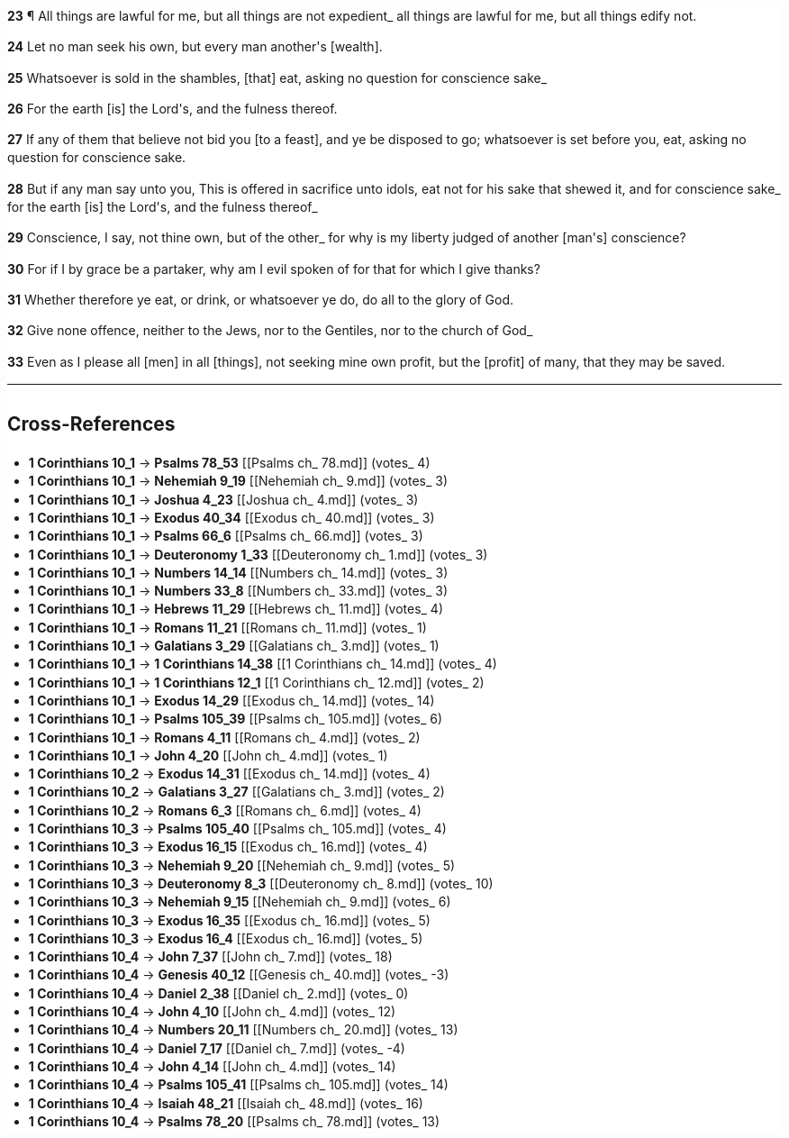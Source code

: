 **23** ¶ All things are lawful for me, but all things are not expedient_ all things are lawful for me, but all things edify not.

**24** Let no man seek his own, but every man another's [wealth].

**25** Whatsoever is sold in the shambles, [that] eat, asking no question for conscience sake_

**26** For the earth [is] the Lord's, and the fulness thereof.

**27** If any of them that believe not bid you [to a feast], and ye be disposed to go; whatsoever is set before you, eat, asking no question for conscience sake.

**28** But if any man say unto you, This is offered in sacrifice unto idols, eat not for his sake that shewed it, and for conscience sake_ for the earth [is] the Lord's, and the fulness thereof_

**29** Conscience, I say, not thine own, but of the other_ for why is my liberty judged of another [man's] conscience?

**30** For if I by grace be a partaker, why am I evil spoken of for that for which I give thanks?

**31** Whether therefore ye eat, or drink, or whatsoever ye do, do all to the glory of God.

**32** Give none offence, neither to the Jews, nor to the Gentiles, nor to the church of God_

**33** Even as I please all [men] in all [things], not seeking mine own profit, but the [profit] of many, that they may be saved.

---

## Cross-References

- **1 Corinthians 10_1** → **Psalms 78_53** [[Psalms ch_ 78.md]] (votes_ 4)
- **1 Corinthians 10_1** → **Nehemiah 9_19** [[Nehemiah ch_ 9.md]] (votes_ 3)
- **1 Corinthians 10_1** → **Joshua 4_23** [[Joshua ch_ 4.md]] (votes_ 3)
- **1 Corinthians 10_1** → **Exodus 40_34** [[Exodus ch_ 40.md]] (votes_ 3)
- **1 Corinthians 10_1** → **Psalms 66_6** [[Psalms ch_ 66.md]] (votes_ 3)
- **1 Corinthians 10_1** → **Deuteronomy 1_33** [[Deuteronomy ch_ 1.md]] (votes_ 3)
- **1 Corinthians 10_1** → **Numbers 14_14** [[Numbers ch_ 14.md]] (votes_ 3)
- **1 Corinthians 10_1** → **Numbers 33_8** [[Numbers ch_ 33.md]] (votes_ 3)
- **1 Corinthians 10_1** → **Hebrews 11_29** [[Hebrews ch_ 11.md]] (votes_ 4)
- **1 Corinthians 10_1** → **Romans 11_21** [[Romans ch_ 11.md]] (votes_ 1)
- **1 Corinthians 10_1** → **Galatians 3_29** [[Galatians ch_ 3.md]] (votes_ 1)
- **1 Corinthians 10_1** → **1 Corinthians 14_38** [[1 Corinthians ch_ 14.md]] (votes_ 4)
- **1 Corinthians 10_1** → **1 Corinthians 12_1** [[1 Corinthians ch_ 12.md]] (votes_ 2)
- **1 Corinthians 10_1** → **Exodus 14_29** [[Exodus ch_ 14.md]] (votes_ 14)
- **1 Corinthians 10_1** → **Psalms 105_39** [[Psalms ch_ 105.md]] (votes_ 6)
- **1 Corinthians 10_1** → **Romans 4_11** [[Romans ch_ 4.md]] (votes_ 2)
- **1 Corinthians 10_1** → **John 4_20** [[John ch_ 4.md]] (votes_ 1)
- **1 Corinthians 10_2** → **Exodus 14_31** [[Exodus ch_ 14.md]] (votes_ 4)
- **1 Corinthians 10_2** → **Galatians 3_27** [[Galatians ch_ 3.md]] (votes_ 2)
- **1 Corinthians 10_2** → **Romans 6_3** [[Romans ch_ 6.md]] (votes_ 4)
- **1 Corinthians 10_3** → **Psalms 105_40** [[Psalms ch_ 105.md]] (votes_ 4)
- **1 Corinthians 10_3** → **Exodus 16_15** [[Exodus ch_ 16.md]] (votes_ 4)
- **1 Corinthians 10_3** → **Nehemiah 9_20** [[Nehemiah ch_ 9.md]] (votes_ 5)
- **1 Corinthians 10_3** → **Deuteronomy 8_3** [[Deuteronomy ch_ 8.md]] (votes_ 10)
- **1 Corinthians 10_3** → **Nehemiah 9_15** [[Nehemiah ch_ 9.md]] (votes_ 6)
- **1 Corinthians 10_3** → **Exodus 16_35** [[Exodus ch_ 16.md]] (votes_ 5)
- **1 Corinthians 10_3** → **Exodus 16_4** [[Exodus ch_ 16.md]] (votes_ 5)
- **1 Corinthians 10_4** → **John 7_37** [[John ch_ 7.md]] (votes_ 18)
- **1 Corinthians 10_4** → **Genesis 40_12** [[Genesis ch_ 40.md]] (votes_ -3)
- **1 Corinthians 10_4** → **Daniel 2_38** [[Daniel ch_ 2.md]] (votes_ 0)
- **1 Corinthians 10_4** → **John 4_10** [[John ch_ 4.md]] (votes_ 12)
- **1 Corinthians 10_4** → **Numbers 20_11** [[Numbers ch_ 20.md]] (votes_ 13)
- **1 Corinthians 10_4** → **Daniel 7_17** [[Daniel ch_ 7.md]] (votes_ -4)
- **1 Corinthians 10_4** → **John 4_14** [[John ch_ 4.md]] (votes_ 14)
- **1 Corinthians 10_4** → **Psalms 105_41** [[Psalms ch_ 105.md]] (votes_ 14)
- **1 Corinthians 10_4** → **Isaiah 48_21** [[Isaiah ch_ 48.md]] (votes_ 16)
- **1 Corinthians 10_4** → **Psalms 78_20** [[Psalms ch_ 78.md]] (votes_ 13)